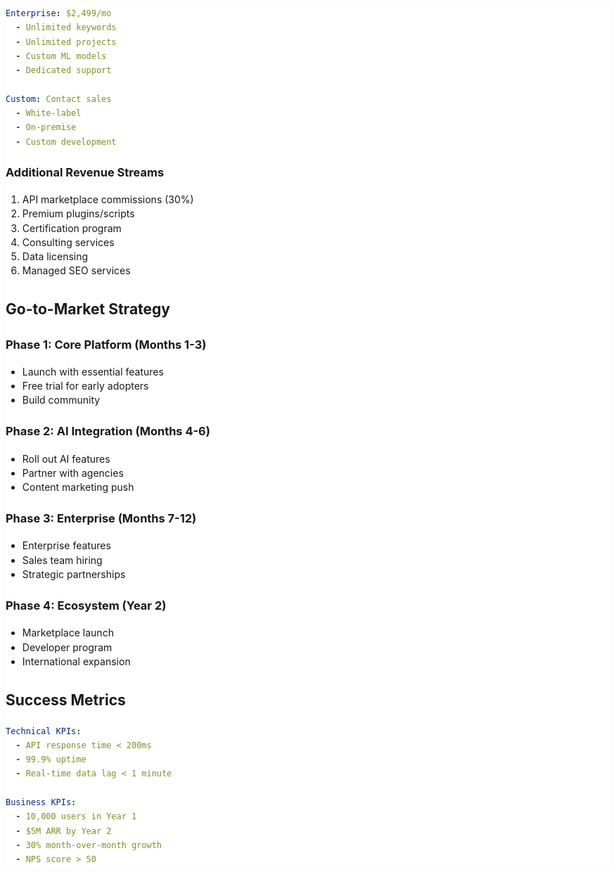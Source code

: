 ```yaml
Enterprise: $2,499/mo
  - Unlimited keywords
  - Unlimited projects
  - Custom ML models
  - Dedicated support

Custom: Contact sales
  - White-label
  - On-premise
  - Custom development
```

### Additional Revenue Streams
1. API marketplace commissions (30%)
2. Premium plugins/scripts
3. Certification program
4. Consulting services
5. Data licensing
6. Managed SEO services

## Go-to-Market Strategy

### Phase 1: Core Platform (Months 1-3)
- Launch with essential features
- Free trial for early adopters
- Build community

### Phase 2: AI Integration (Months 4-6)
- Roll out AI features
- Partner with agencies
- Content marketing push

### Phase 3: Enterprise (Months 7-12)
- Enterprise features
- Sales team hiring
- Strategic partnerships

### Phase 4: Ecosystem (Year 2)
- Marketplace launch
- Developer program
- International expansion

## Success Metrics

```yaml
Technical KPIs:
  - API response time < 200ms
  - 99.9% uptime
  - Real-time data lag < 1 minute
  
Business KPIs:
  - 10,000 users in Year 1
  - $5M ARR by Year 2
  - 30% month-over-month growth
  - NPS score > 50
```